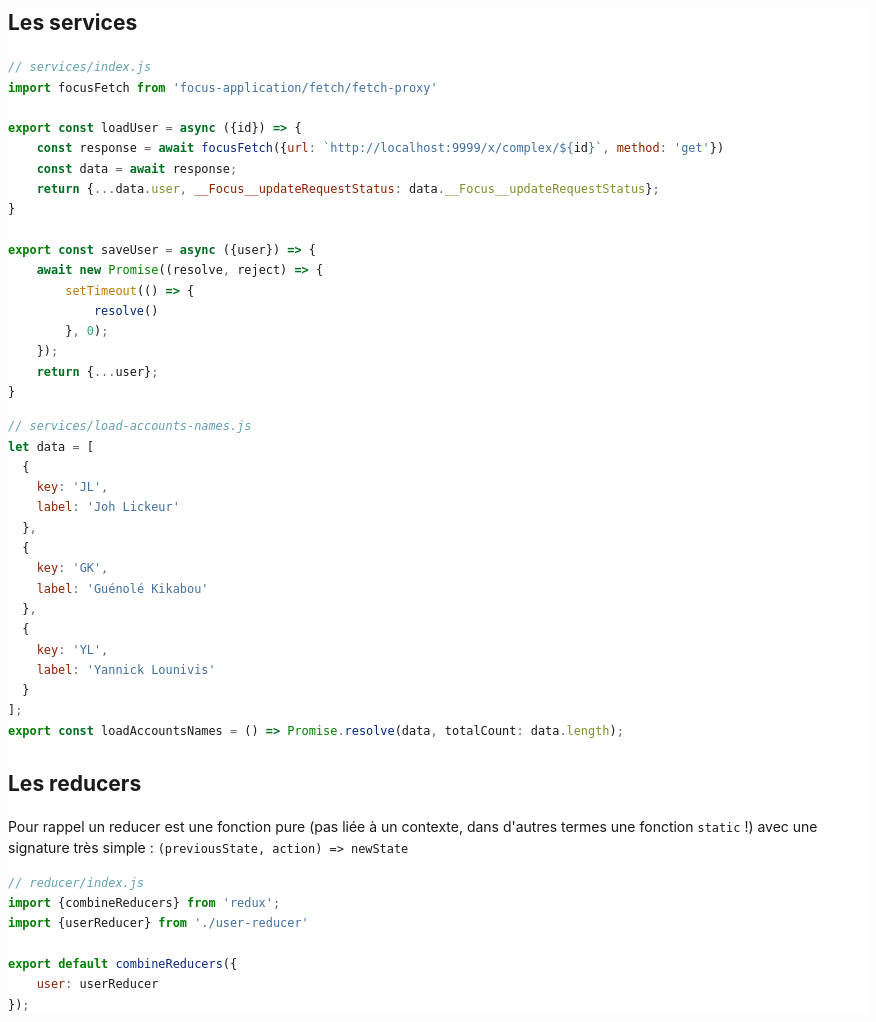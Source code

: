## Les services

```jsx
// services/index.js
import focusFetch from 'focus-application/fetch/fetch-proxy'

export const loadUser = async ({id}) => {
    const response = await focusFetch({url: `http://localhost:9999/x/complex/${id}`, method: 'get'})
    const data = await response;
    return {...data.user, __Focus__updateRequestStatus: data.__Focus__updateRequestStatus};
}

export const saveUser = async ({user}) => {
    await new Promise((resolve, reject) => {
        setTimeout(() => {
            resolve()
        }, 0);
    });
    return {...user};
}
```

```jsx
// services/load-accounts-names.js
let data = [
  {
    key: 'JL',
    label: 'Joh Lickeur'
  },
  {
    key: 'GK',
    label: 'Guénolé Kikabou'
  },
  {
    key: 'YL',
    label: 'Yannick Lounivis'
  }
];
export const loadAccountsNames = () => Promise.resolve(data, totalCount: data.length);
```

## Les reducers

Pour rappel un reducer est une fonction pure (pas liée à un contexte, dans d'autres termes une fonction `static` !) avec une signature très simple :
		`(previousState, action) => newState`

```jsx
// reducer/index.js
import {combineReducers} from 'redux';
import {userReducer} from './user-reducer'

export default combineReducers({
    user: userReducer
});
```
